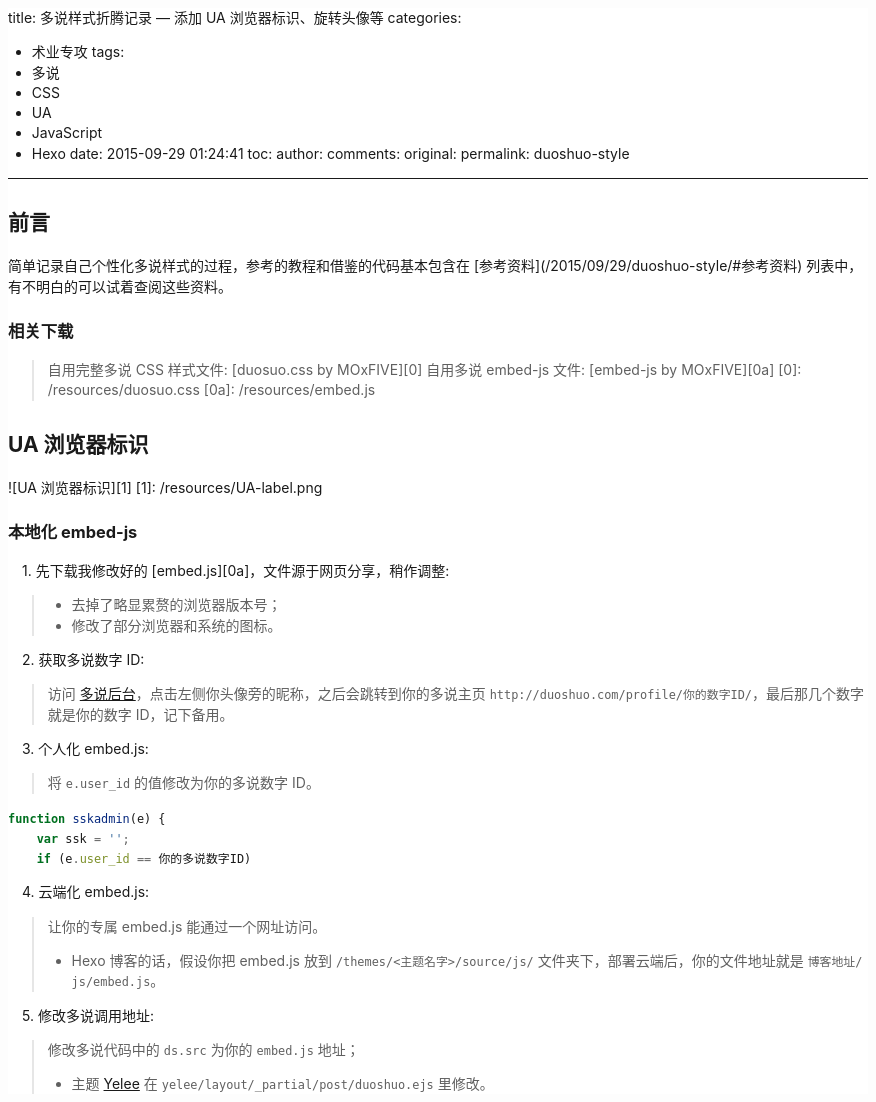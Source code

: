 title: 多说样式折腾记录 — 添加 UA 浏览器标识、旋转头像等
categories:
- 术业专攻
tags:
- 多说
- CSS
- UA
- JavaScript
- Hexo
date: 2015-09-29 01:24:41
toc:
author:
comments:
original:
permalink: duoshuo-style
---

<h2 id="intro">前言</h2>简单记录自己个性化多说样式的过程，参考的教程和借鉴的代码基本包含在 [参考资料](/2015/09/29/duoshuo-style/#参考资料) 列表中，有不明白的可以试着查阅这些资料。

### 相关下载
> 自用完整多说 CSS 样式文件: [duosuo.css by MOxFIVE][0]
> 自用多说 embed-js 文件: [embed-js by MOxFIVE][0a]
[0]: /resources/duosuo.css
[0a]: /resources/embed.js

## UA 浏览器标识
![UA 浏览器标识][1]
[1]: /resources/UA-label.png



### 本地化 embed-js

　1. 先下载我修改好的 [embed.js][0a]，文件源于网页分享，稍作调整: 
> - 去掉了略显累赘的浏览器版本号；
> - 修改了部分浏览器和系统的图标。

　2. 获取多说数字 ID:
> 访问 [多说后台](http://duoshuo.com/settings/)，点击左侧你头像旁的昵称，之后会跳转到你的多说主页 
`http://duoshuo.com/profile/你的数字ID/`，最后那几个数字就是你的数字 ID，记下备用。

　3. 个人化 embed.js:
> 将 `e.user_id` 的值修改为你的多说数字 ID。

``` js
function sskadmin(e) {
    var ssk = '';
    if (e.user_id == 你的多说数字ID)
```
　4. 云端化 embed.js:
> 让你的专属 embed.js 能通过一个网址访问。
> - Hexo 博客的话，假设你把 embed.js 放到 `/themes/<主题名字>/source/js/` 文件夹下，部署云端后，你的文件地址就是 `博客地址/js/embed.js`。

　5. 修改多说调用地址:
> 修改多说代码中的 `ds.src` 为你的 `embed.js` 地址；
> - 主题 [Yelee][2.1] 在 `yelee/layout/_partial/post/duoshuo.ejs` 里修改。


[2.1]: https://github.com/MOxFIVE/hexo-theme-yelee "简而不减 Hexo 双栏博客主题"
[2.2]: https://github.com/litten/hexo-theme-yilia "一个简洁优雅的 Hexo 主题"
[1.1]: /resources/root-label.png
[2]: http://fontawesome.io/get-started/ "Easy ways to get Font Awesome 4.4.0 onto your website"
[2a]: http://wsgzao.github.io/post/duoshuo/#多说后台自定义CSS
[2b]: https://github.com/MOxFIVE/M-Hexo-Blog/commit/95dbdbacf628e531902f55714f4dae57f3bab070 "feat: duoshuo style 个性化多说样式"